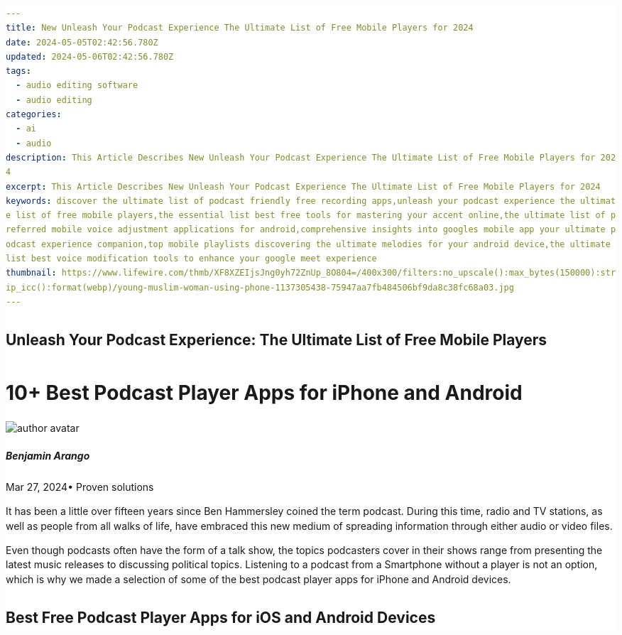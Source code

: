 ```yaml
---
title: New Unleash Your Podcast Experience The Ultimate List of Free Mobile Players for 2024
date: 2024-05-05T02:42:56.780Z
updated: 2024-05-06T02:42:56.780Z
tags: 
  - audio editing software
  - audio editing
categories: 
  - ai
  - audio
description: This Article Describes New Unleash Your Podcast Experience The Ultimate List of Free Mobile Players for 2024
excerpt: This Article Describes New Unleash Your Podcast Experience The Ultimate List of Free Mobile Players for 2024
keywords: discover the ultimate list of podcast friendly free recording apps,unleash your podcast experience the ultimate list of free mobile players,the essential list best free tools for mastering your accent online,the ultimate list of preferred mobile voice adjustment applications for android,comprehensive insights into googles mobile app your ultimate podcast experience companion,top mobile playlists discovering the ultimate melodies for your android device,the ultimate list best voice modification tools to enhance your google meet experience
thumbnail: https://www.lifewire.com/thmb/XF8XZEIjsJng0yh72ZnUp_8O804=/400x300/filters:no_upscale():max_bytes(150000):strip_icc():format(webp)/young-muslim-woman-using-phone-1137305438-75947aa7fb484506bf9da8c38fc68a03.jpg
---
```


## Unleash Your Podcast Experience: The Ultimate List of Free Mobile Players

# 10+ Best Podcast Player Apps for iPhone and Android

![author avatar](https://images.wondershare.com/filmora/article-images/benjamin-arango-author.jpg)

##### Benjamin Arango

 Mar 27, 2024• Proven solutions

It has been a little over fifteen years since Ben Hammersley coined the term podcast. During this time, radio and TV stations, as well as people from all walks of life, have embraced this new medium of spreading information through either audio or video files.

Even though podcasts often have the form of a talk show, the topics podcasters cover in their shows range from presenting the latest music releases to discussing political topics. Listening to a podcast from a Smartphone without a player is not an option, which is why we made a selection of some of the best podcast player apps for iPhone and Android devices.

## Best Free Podcast Player Apps for iOS and Android Devices
